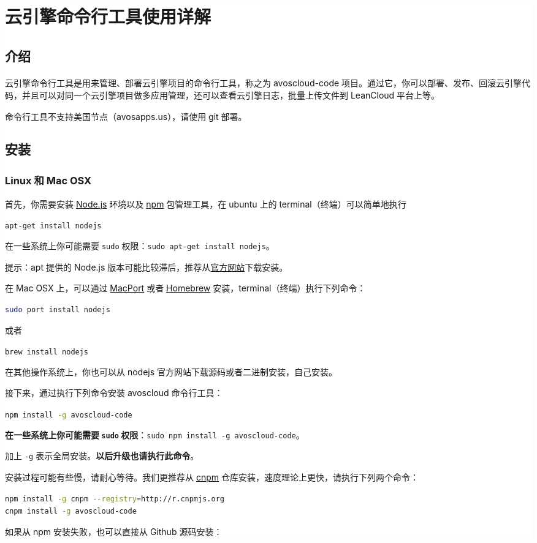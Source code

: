 # 云引擎命令行工具使用详解

## 介绍

云引擎命令行工具是用来管理、部署云引擎项目的命令行工具，称之为 avoscloud-code 项目。通过它，你可以部署、发布、回滚云引擎代码，并且可以对同一个云引擎项目做多应用管理，还可以查看云引擎日志，批量上传文件到 LeanCloud 平台上等。

<div class="callout callout-info">命令行工具不支持美国节点（avosapps.us），请使用 git 部署。</div>

## 安装

### Linux 和 Mac OSX

首先，你需要安装 [Node.js](http://nodejs.org/) 环境以及 [npm](https://npmjs.org/) 包管理工具，在 ubuntu 上的 terminal（终端）可以简单地执行

```sh
apt-get install nodejs
```

在一些系统上你可能需要 `sudo` 权限：`sudo apt-get install nodejs`。

提示：apt 提供的 Node.js 版本可能比较滞后，推荐从[官方网站](http://nodejs.org/)下载安装。

在 Mac OSX 上，可以通过 [MacPort](http://www.macports.org/) 或者 [Homebrew](http://brew.sh/) 安装，terminal（终端）执行下列命令：

```sh
sudo port install nodejs
```

或者

```sh
brew install nodejs
```

在其他操作系统上，你也可以从 nodejs 官方网站下载源码或者二进制安装，自己安装。

接下来，通过执行下列命令安装 avoscloud 命令行工具：

```sh
npm install -g avoscloud-code
```

**在一些系统上你可能需要 `sudo` 权限**：`sudo npm install -g avoscloud-code`。

加上 `-g` 表示全局安装。**以后升级也请执行此命令**。

安装过程可能有些慢，请耐心等待。我们更推荐从 [cnpm](http://cnpmjs.org/) 仓库安装，速度理论上更快，请执行下列两个命令：

```sh
npm install -g cnpm --registry=http://r.cnpmjs.org
cnpm install -g avoscloud-code
```

如果从 npm 安装失败，也可以直接从 Github 源码安装：
